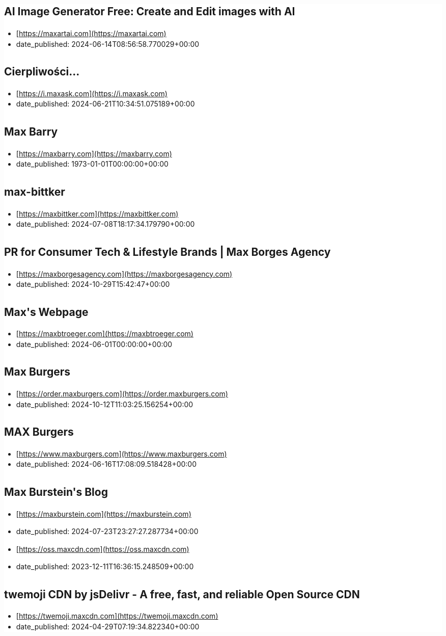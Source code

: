  ## AI Image Generator Free: Create and Edit images with AI
 - [https://maxartai.com](https://maxartai.com)
 - date_published: 2024-06-14T08:56:58.770029+00:00

 ## Cierpliwości...
 - [https://i.maxask.com](https://i.maxask.com)
 - date_published: 2024-06-21T10:34:51.075189+00:00

 ## Max Barry
 - [https://maxbarry.com](https://maxbarry.com)
 - date_published: 1973-01-01T00:00:00+00:00

 ## max-bittker
 - [https://maxbittker.com](https://maxbittker.com)
 - date_published: 2024-07-08T18:17:34.179790+00:00

 ## PR for Consumer Tech & Lifestyle Brands | Max Borges Agency
 - [https://maxborgesagency.com](https://maxborgesagency.com)
 - date_published: 2024-10-29T15:42:47+00:00

 ## Max's Webpage
 - [https://maxbtroeger.com](https://maxbtroeger.com)
 - date_published: 2024-06-01T00:00:00+00:00

 ## Max Burgers
 - [https://order.maxburgers.com](https://order.maxburgers.com)
 - date_published: 2024-10-12T11:03:25.156254+00:00

 ## MAX Burgers
 - [https://www.maxburgers.com](https://www.maxburgers.com)
 - date_published: 2024-06-16T17:08:09.518428+00:00

 ## Max Burstein's Blog
 - [https://maxburstein.com](https://maxburstein.com)
 - date_published: 2024-07-23T23:27:27.287734+00:00

 - [https://oss.maxcdn.com](https://oss.maxcdn.com)
 - date_published: 2023-12-11T16:36:15.248509+00:00

 ## twemoji CDN by jsDelivr - A free, fast, and reliable Open Source CDN
 - [https://twemoji.maxcdn.com](https://twemoji.maxcdn.com)
 - date_published: 2024-04-29T07:19:34.822340+00:00
